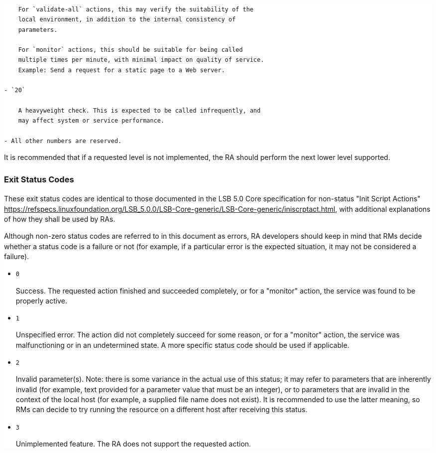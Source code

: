         For `validate-all` actions, this may verify the suitability of the
        local environment, in addition to the internal consistency of
        parameters.

        For `monitor` actions, this should be suitable for being called
        multiple times per minute, with minimal impact on quality of service.
        Example: Send a request for a static page to a Web server.

    - `20`

        A heavyweight check. This is expected to be called infrequently, and
        may affect system or service performance.

    - All other numbers are reserved.

It is recommended that if a requested level is not implemented,
the RA should perform the next lower level supported.


### Exit Status Codes

These exit status codes are identical to those documented in the LSB 5.0 Core
specification for non-status "Init Script Actions"
<https://refspecs.linuxfoundation.org/LSB_5.0.0/LSB-Core-generic/LSB-Core-generic/iniscrptact.html>,
with additional explanations of how they shall be used by RAs.

Although non-zero status codes are referred to in this document as errors, RA
developers should keep in mind that RMs decide whether a status code is a
failure or not (for example, if a particular error is the expected situation,
it may not be considered a failure).

- `0`

    Success. The requested action finished and succeeded completely, or
    for a "monitor" action, the service was found to be properly active.

- `1`

    Unspecified error. The action did not completely succeed for some reason,
    or for a "monitor" action, the service was malfunctioning or in an
    undetermined state. A more specific status code should be used if
    applicable.

- `2`

    Invalid parameter(s). Note: there is some variance in the actual use of
    this status; it may refer to parameters that are inherently invalid (for
    example, text provided for a parameter value that must be an integer), or
    to parameters that are invalid in the context of the local host (for
    example, a supplied file name does not exist). It is recommended to use
    the latter meaning, so RMs can decide to try running the resource on a
    different host after receiving this status.

- `3`

    Unimplemented feature. The RA does not support the requested action.
